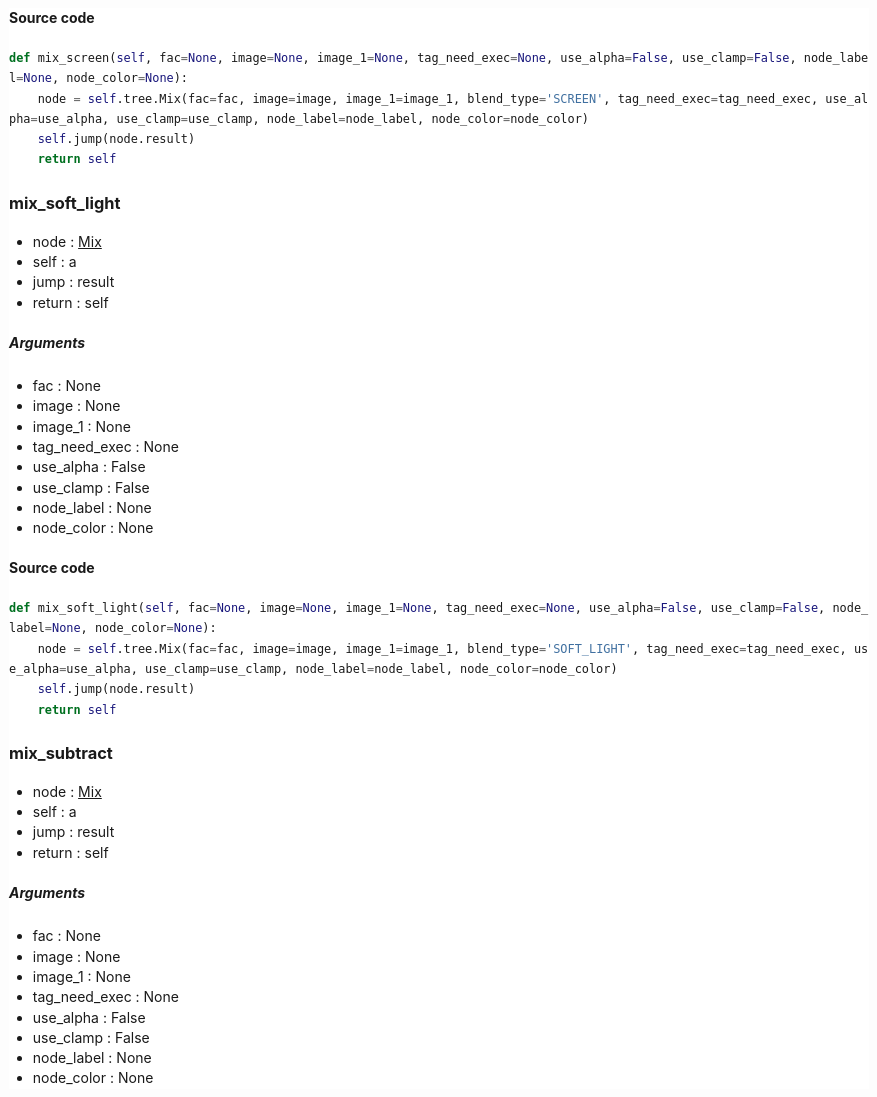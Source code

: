 #### Source code

``` python
def mix_screen(self, fac=None, image=None, image_1=None, tag_need_exec=None, use_alpha=False, use_clamp=False, node_label=None, node_color=None):
    node = self.tree.Mix(fac=fac, image=image, image_1=image_1, blend_type='SCREEN', tag_need_exec=tag_need_exec, use_alpha=use_alpha, use_clamp=use_clamp, node_label=node_label, node_color=node_color)
    self.jump(node.result)
    return self
```
### mix_soft_light


- node : [Mix](/docs/Compositor/Mix.md)
- self : a
- jump : result
- return : self

##### Arguments

- fac : None
- image : None
- image_1 : None
- tag_need_exec : None
- use_alpha : False
- use_clamp : False
- node_label : None
- node_color : None

#### Source code

``` python
def mix_soft_light(self, fac=None, image=None, image_1=None, tag_need_exec=None, use_alpha=False, use_clamp=False, node_label=None, node_color=None):
    node = self.tree.Mix(fac=fac, image=image, image_1=image_1, blend_type='SOFT_LIGHT', tag_need_exec=tag_need_exec, use_alpha=use_alpha, use_clamp=use_clamp, node_label=node_label, node_color=node_color)
    self.jump(node.result)
    return self
```
### mix_subtract


- node : [Mix](/docs/Compositor/Mix.md)
- self : a
- jump : result
- return : self

##### Arguments

- fac : None
- image : None
- image_1 : None
- tag_need_exec : None
- use_alpha : False
- use_clamp : False
- node_label : None
- node_color : None
